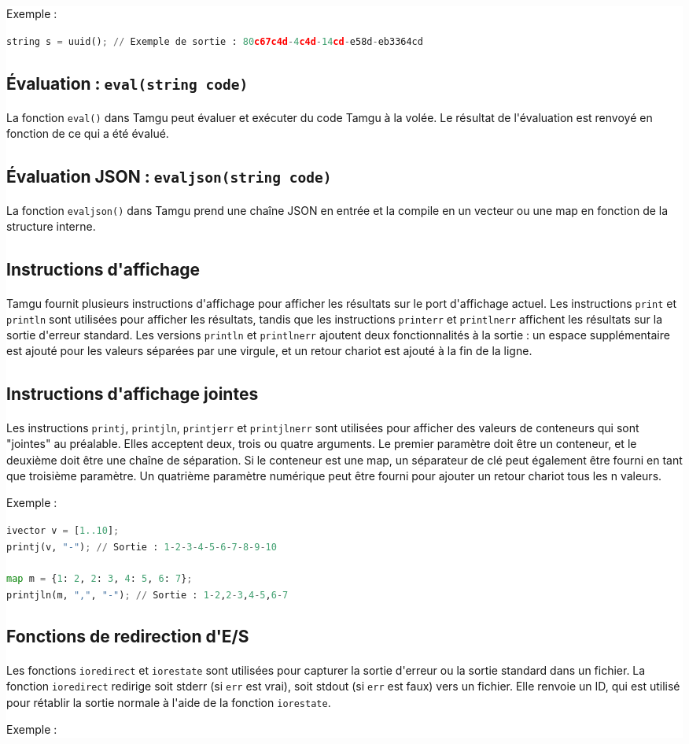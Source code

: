 Exemple :

```python
string s = uuid(); // Exemple de sortie : 80c67c4d-4c4d-14cd-e58d-eb3364cd
```

## Évaluation : `eval(string code)`

La fonction `eval()` dans Tamgu peut évaluer et exécuter du code Tamgu à la volée. Le résultat de l'évaluation est renvoyé en fonction de ce qui a été évalué.

## Évaluation JSON : `evaljson(string code)`

La fonction `evaljson()` dans Tamgu prend une chaîne JSON en entrée et la compile en un vecteur ou une map en fonction de la structure interne.

## Instructions d'affichage

Tamgu fournit plusieurs instructions d'affichage pour afficher les résultats sur le port d'affichage actuel. Les instructions `print` et `println` sont utilisées pour afficher les résultats, tandis que les instructions `printerr` et `printlnerr` affichent les résultats sur la sortie d'erreur standard. Les versions `println` et `printlnerr` ajoutent deux fonctionnalités à la sortie : un espace supplémentaire est ajouté pour les valeurs séparées par une virgule, et un retour chariot est ajouté à la fin de la ligne.

## Instructions d'affichage jointes

Les instructions `printj`, `printjln`, `printjerr` et `printjlnerr` sont utilisées pour afficher des valeurs de conteneurs qui sont "jointes" au préalable. Elles acceptent deux, trois ou quatre arguments. Le premier paramètre doit être un conteneur, et le deuxième doit être une chaîne de séparation. Si le conteneur est une map, un séparateur de clé peut également être fourni en tant que troisième paramètre. Un quatrième paramètre numérique peut être fourni pour ajouter un retour chariot tous les n valeurs.

Exemple :

```python
ivector v = [1..10];
printj(v, "-"); // Sortie : 1-2-3-4-5-6-7-8-9-10

map m = {1: 2, 2: 3, 4: 5, 6: 7};
printjln(m, ",", "-"); // Sortie : 1-2,2-3,4-5,6-7
```

## Fonctions de redirection d'E/S

Les fonctions `ioredirect` et `iorestate` sont utilisées pour capturer la sortie d'erreur ou la sortie standard dans un fichier. La fonction `ioredirect` redirige soit stderr (si `err` est vrai), soit stdout (si `err` est faux) vers un fichier. Elle renvoie un ID, qui est utilisé pour rétablir la sortie normale à l'aide de la fonction `iorestate`.

Exemple :
